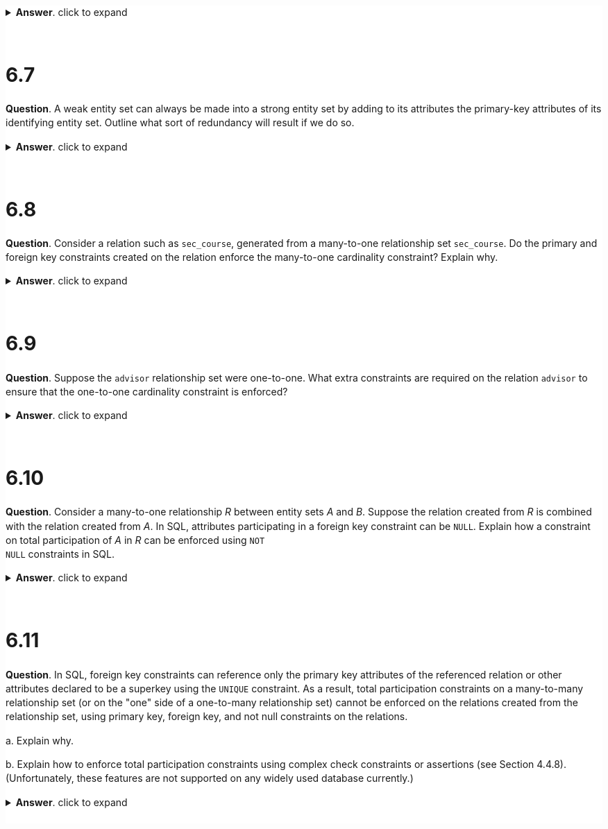 <details><summary><strong>Answer</strong>. click to expand</summary></details><br>

# 6.7

**Question**. A weak entity set can always be made into a strong entity set by adding to its attributes the primary-key attributes of its identifying entity set. Outline what sort of redundancy will result if we do so.

<details><summary><strong>Answer</strong>. click to expand</summary></details><br>

# 6.8

**Question**. Consider a relation such as <code>sec_course</code>, generated from a many-to-one relationship set <code>sec_course</code>. Do the primary and foreign key constraints created on the relation enforce the many-to-one cardinality constraint? Explain why.

<details><summary><strong>Answer</strong>. click to expand</summary></details><br>

# 6.9

**Question**. Suppose the <code>advisor</code> relationship set were one-to-one. What extra constraints are required on the relation <code>advisor</code> to ensure that the one-to-one cardinality constraint is enforced?

<details><summary><strong>Answer</strong>. click to expand</summary></details><br>

# 6.10

**Question**. Consider a many-to-one relationship $`R`$ between entity sets $`A`$ and $`B`$. Suppose the relation created from $`R`$ is combined with the relation created from $`A`$. In SQL, attributes participating in a foreign key constraint can be <code>NULL</code>. Explain how a constraint on total participation of $`A`$ in $`R`$ can be enforced using <code>NOT NULL</code> constraints in SQL.

<details><summary><strong>Answer</strong>. click to expand</summary></details><br>

# 6.11

**Question**. In SQL, foreign key constraints can reference only the primary key attributes of the referenced relation or other attributes declared to be a superkey using the <code>UNIQUE</code> constraint. As a result, total participation constraints on a many-to-many relationship set (or on the "one" side of a one-to-many relationship set) cannot be enforced on the relations created from the relationship set, using primary key, foreign key, and not null constraints on the relations.

a. Explain why.

b. Explain how to enforce total participation constraints using complex check constraints or assertions (see Section 4.4.8). (Unfortunately, these features are not supported on any widely used database currently.)

<details><summary><strong>Answer</strong>. click to expand</summary></details><br>

